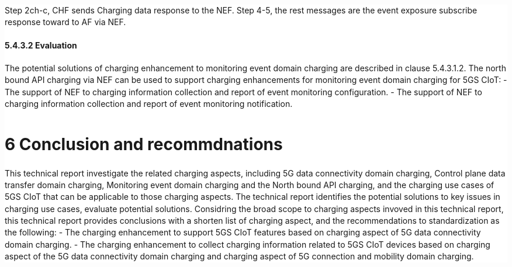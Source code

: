 Step 2ch-c, CHF sends Charging data response to the NEF.
Step 4-5, the rest messages are the event exposure subscribe response toward
to AF via NEF.
#### 5.4.3.2 Evaluation
The potential solutions of charging enhancement to monitoring event domain
charging are described in clause 5.4.3.1.2.
The north bound API charging via NEF can be used to support charging
enhancements for monitoring event domain charging for 5GS CIoT:
\- The support of NEF to charging information collection and report of event
monitoring configuration.
\- The support of NEF to charging information collection and report of event
monitoring notification.
# 6 Conclusion and recommdnations
This technical report investigate the related charging aspects, including 5G
data connectivity domain charging, Control plane data transfer domain
charging, Monitoring event domain charging and the North bound API charging,
and the charging use cases of 5GS CIoT that can be applicable to those
charging aspects. The technical report identifies the potential solutions to
key issues in charging use cases, evaluate potential solutions. Considring the
broad scope to charging aspects invoved in this technical report, this
technical report provides conclusions with a shorten list of charging aspect,
and the recommendations to standardization as the following:
\- The charging enhancement to support 5GS CIoT features based on charging
aspect of 5G data connectivity domain charging.
\- The charging enhancement to collect charging information related to 5GS
CIoT devices based on charging aspect of the 5G data connectivity domain
charging and charging aspect of 5G connection and mobility domain charging.
#